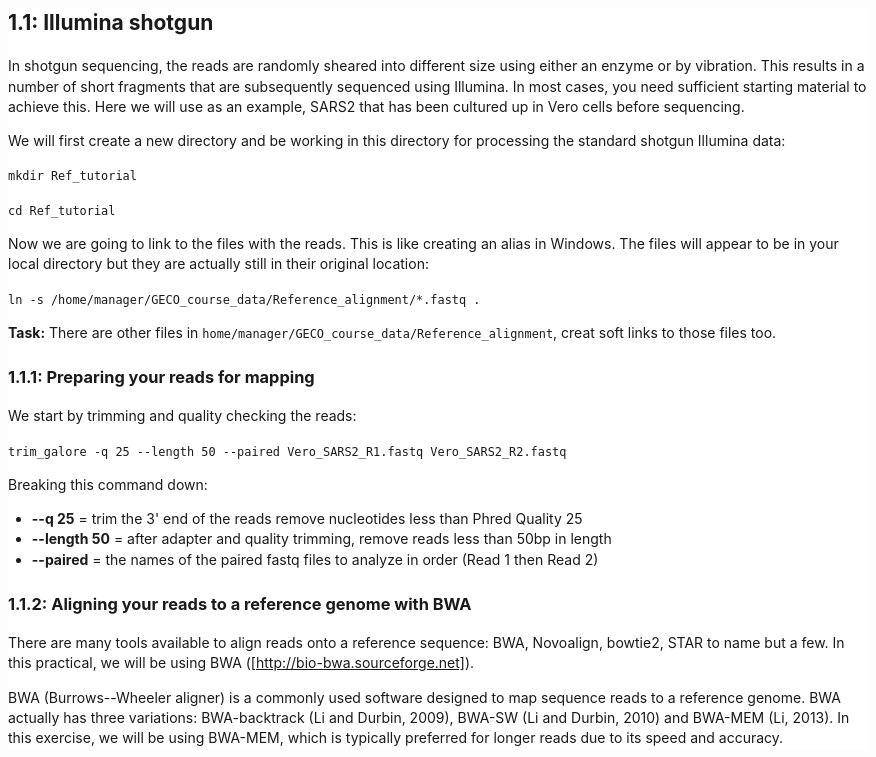 ## 1.1: Illumina shotgun
In shotgun sequencing, the reads are randomly sheared into different size using either an enzyme or by vibration. This results in a number of short fragments that are subsequently sequenced using Illumina.
In most cases, you need sufficient starting material to achieve this. Here we will use as an example, SARS2 that has been cultured up in Vero cells before sequencing.


We will first create a new directory and be working in this directory for processing the standard shotgun Illumina data:

```
mkdir Ref_tutorial
```

```
cd Ref_tutorial
```

Now we are going to link to the files with the reads. This is like creating an alias in Windows. The files will appear to be in your local directory but they are actually still in their original location:

```
ln -s /home/manager/GECO_course_data/Reference_alignment/*.fastq .
```

**Task:** There are other files in `home/manager/GECO_course_data/Reference_alignment`, creat soft links to those files too.

### 1.1.1: Preparing your reads for mapping
We start by trimming and quality checking the reads:
```
trim_galore -q 25 --length 50 --paired Vero_SARS2_R1.fastq Vero_SARS2_R2.fastq
```

Breaking this command down:

* **--q 25** = trim the 3' end of the reads remove nucleotides less
than Phred Quality 25
* **--length 50** = after adapter and quality trimming, remove reads less than 50bp in length
* **--paired** = the names of the paired fastq files to analyze in order (Read 1 then Read 2)

### 1.1.2: Aligning your reads to a reference genome with BWA

There are many tools available to align reads onto a reference sequence:
BWA, Novoalign, bowtie2, STAR to name but a few. In this practical, we
will be using BWA ([http://bio-bwa.sourceforge.net]).

BWA (Burrows--Wheeler aligner) is a commonly used software designed to
map sequence reads to a reference genome. BWA actually has three
variations: BWA-backtrack (Li and Durbin, 2009), BWA-SW (Li and Durbin,
2010) and BWA-MEM (Li, 2013). In this exercise, we will be using
BWA-MEM, which is typically preferred for longer reads due to its speed
and accuracy.
